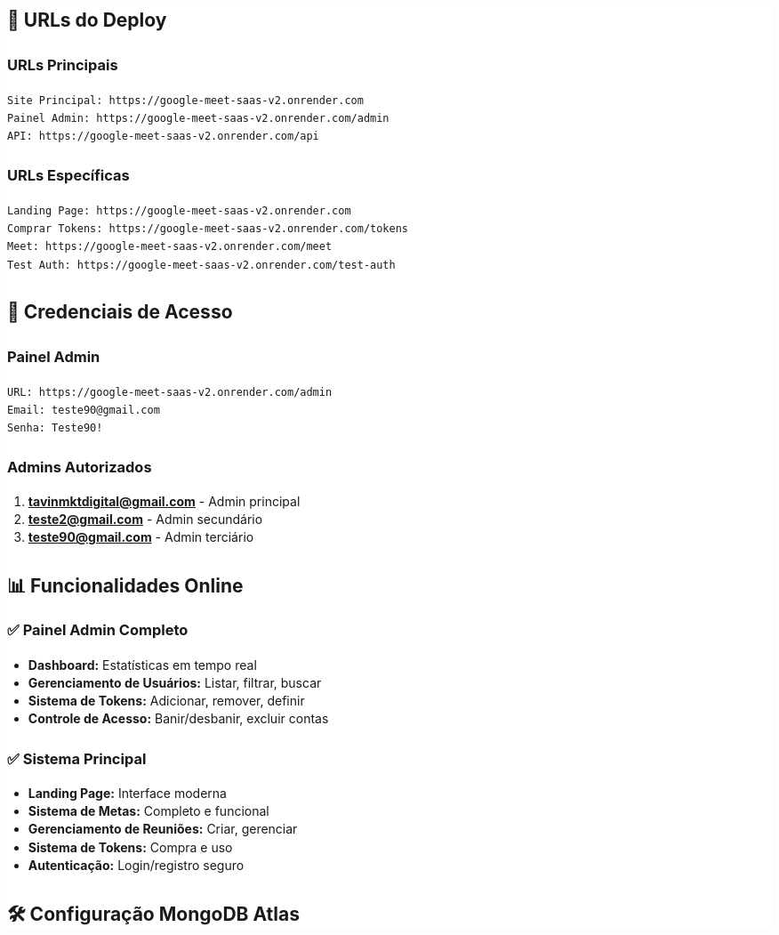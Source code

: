 ## 🔗 **URLs do Deploy**

### **URLs Principais**
```
Site Principal: https://google-meet-saas-v2.onrender.com
Painel Admin: https://google-meet-saas-v2.onrender.com/admin
API: https://google-meet-saas-v2.onrender.com/api
```

### **URLs Específicas**
```
Landing Page: https://google-meet-saas-v2.onrender.com
Comprar Tokens: https://google-meet-saas-v2.onrender.com/tokens
Meet: https://google-meet-saas-v2.onrender.com/meet
Test Auth: https://google-meet-saas-v2.onrender.com/test-auth
```

## 🔐 **Credenciais de Acesso**

### **Painel Admin**
```
URL: https://google-meet-saas-v2.onrender.com/admin
Email: teste90@gmail.com
Senha: Teste90!
```

### **Admins Autorizados**
1. **tavinmktdigital@gmail.com** - Admin principal
2. **teste2@gmail.com** - Admin secundário  
3. **teste90@gmail.com** - Admin terciário

## 📊 **Funcionalidades Online**

### ✅ **Painel Admin Completo**
- **Dashboard:** Estatísticas em tempo real
- **Gerenciamento de Usuários:** Listar, filtrar, buscar
- **Sistema de Tokens:** Adicionar, remover, definir
- **Controle de Acesso:** Banir/desbanir, excluir contas

### ✅ **Sistema Principal**
- **Landing Page:** Interface moderna
- **Sistema de Metas:** Completo e funcional
- **Gerenciamento de Reuniões:** Criar, gerenciar
- **Sistema de Tokens:** Compra e uso
- **Autenticação:** Login/registro seguro

## 🛠️ **Configuração MongoDB Atlas**

